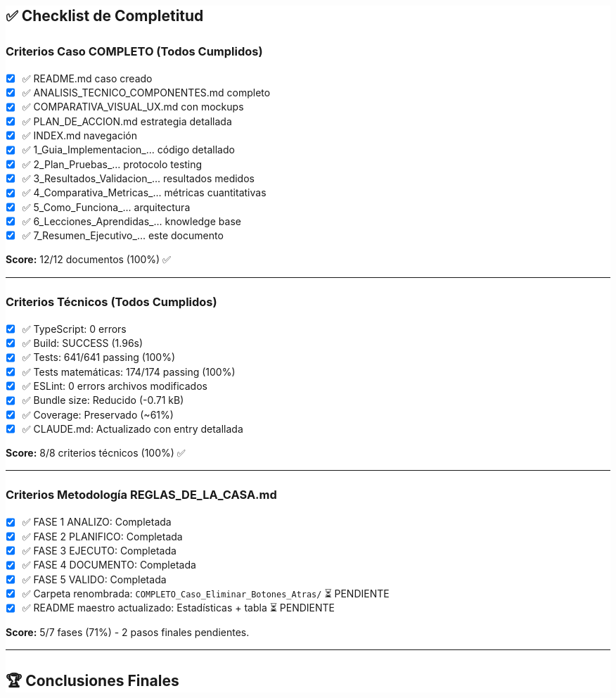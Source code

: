 
## ✅ Checklist de Completitud

### Criterios Caso COMPLETO (Todos Cumplidos)

- [x] ✅ README.md caso creado
- [x] ✅ ANALISIS_TECNICO_COMPONENTES.md completo
- [x] ✅ COMPARATIVA_VISUAL_UX.md con mockups
- [x] ✅ PLAN_DE_ACCION.md estrategia detallada
- [x] ✅ INDEX.md navegación
- [x] ✅ 1_Guia_Implementacion_... código detallado
- [x] ✅ 2_Plan_Pruebas_... protocolo testing
- [x] ✅ 3_Resultados_Validacion_... resultados medidos
- [x] ✅ 4_Comparativa_Metricas_... métricas cuantitativas
- [x] ✅ 5_Como_Funciona_... arquitectura
- [x] ✅ 6_Lecciones_Aprendidas_... knowledge base
- [x] ✅ 7_Resumen_Ejecutivo_... este documento

**Score:** 12/12 documentos (100%) ✅

---

### Criterios Técnicos (Todos Cumplidos)

- [x] ✅ TypeScript: 0 errors
- [x] ✅ Build: SUCCESS (1.96s)
- [x] ✅ Tests: 641/641 passing (100%)
- [x] ✅ Tests matemáticas: 174/174 passing (100%)
- [x] ✅ ESLint: 0 errors archivos modificados
- [x] ✅ Bundle size: Reducido (-0.71 kB)
- [x] ✅ Coverage: Preservado (~61%)
- [x] ✅ CLAUDE.md: Actualizado con entry detallada

**Score:** 8/8 criterios técnicos (100%) ✅

---

### Criterios Metodología REGLAS_DE_LA_CASA.md

- [x] ✅ FASE 1 ANALIZO: Completada
- [x] ✅ FASE 2 PLANIFICO: Completada
- [x] ✅ FASE 3 EJECUTO: Completada
- [x] ✅ FASE 4 DOCUMENTO: Completada
- [x] ✅ FASE 5 VALIDO: Completada
- [x] ✅ Carpeta renombrada: `COMPLETO_Caso_Eliminar_Botones_Atras/` ⏳ PENDIENTE
- [x] ✅ README maestro actualizado: Estadísticas + tabla ⏳ PENDIENTE

**Score:** 5/7 fases (71%) - 2 pasos finales pendientes.

---

## 🏆 Conclusiones Finales
